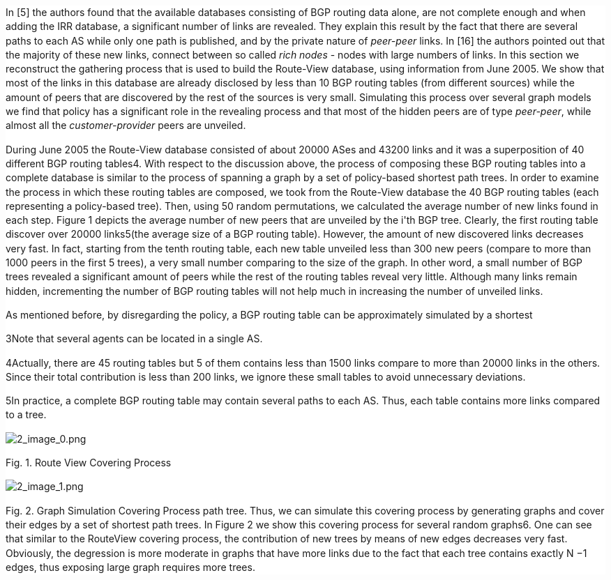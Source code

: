 In [5] the authors found that the available databases consisting of BGP routing data alone, are not complete enough and when adding the IRR database, a significant number of links are revealed. They explain this result by the fact that there are several paths to each AS while only one path is published, and by the private nature of *peer-peer* links. In [16]
the authors pointed out that the majority of these new links, connect between so called *rich nodes* - nodes with large numbers of links. In this section we reconstruct the gathering process that is used to build the Route-View database, using information from June 2005. We show that most of the links in this database are already disclosed by less than 10 BGP routing tables (from different sources) while the amount of peers that are discovered by the rest of the sources is very small. Simulating this process over several graph models we find that policy has a significant role in the revealing process and that most of the hidden peers are of type *peer-peer*, while almost all the *customer-provider* peers are unveiled.

During June 2005 the Route-View database consisted of about 20000 ASes and 43200 links and it was a superposition of 40 different BGP routing tables4. With respect to the discussion above, the process of composing these BGP routing tables into a complete database is similar to the process of spanning a graph by a set of policy-based shortest path trees. In order to examine the process in which these routing tables are composed, we took from the Route-View database the 40 BGP
routing tables (each representing a policy-based tree). Then, using 50 random permutations, we calculated the average number of new links found in each step. Figure 1 depicts the average number of new peers that are unveiled by the i'th BGP tree. Clearly, the first routing table discover over 20000 links5(the average size of a BGP routing table). However, the amount of new discovered links decreases very fast. In fact, starting from the tenth routing table, each new table unveiled less than 300 new peers (compare to more than 1000 peers in the first 5 trees), a very small number comparing to the size of the graph. In other word, a small number of BGP trees revealed a significant amount of peers while the rest of the routing tables reveal very little. Although many links remain hidden, incrementing the number of BGP routing tables will not help much in increasing the number of unveiled links.

As mentioned before, by disregarding the policy, a BGP
routing table can be approximately simulated by a shortest

3Note that several agents can be located in a single AS.

4Actually, there are 45 routing tables but 5 of them contains less than 1500 links compare to more than 20000 links in the others. Since their total contribution is less than 200 links, we ignore these small tables to avoid unnecessary deviations.

5In practice, a complete BGP routing table may contain several paths to each AS. Thus, each table contains more links compared to a tree.

![2_image_0.png](2_image_0.png)

Fig. 1. Route View Covering Process

![2_image_1.png](2_image_1.png)

Fig. 2. Graph Simulation Covering Process
path tree. Thus, we can simulate this covering process by generating graphs and cover their edges by a set of shortest path trees. In Figure 2 we show this covering process for several random graphs6. One can see that similar to the RouteView covering process, the contribution of new trees by means of new edges decreases very fast. Obviously, the degression is more moderate in graphs that have more links due to the fact that each tree contains exactly N −1 edges, thus exposing large graph requires more trees.
